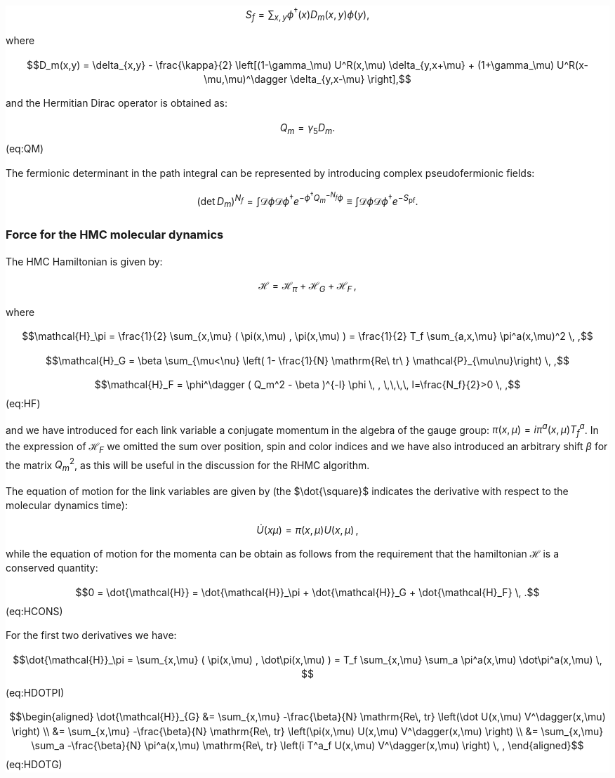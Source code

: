 $$S_f = \sum_{x,y} \phi^\dagger(x) D_m(x,y) \phi(y),$$ 

where

$$D_m(x,y) = \delta_{x,y} - \frac{\kappa}{2}
\left[(1-\gamma_\mu) U^R(x,\mu) \delta_{y,x+\mu} + 
(1+\gamma_\mu) U^R(x-\mu,\mu)^\dagger \delta_{y,x-\mu} \right],$$ 

and the Hermitian Dirac operator is obtained as:

$$Q_m = \gamma_5 D_m. $$(eq:QM) 

The fermionic determinant in the path integral can be represented by introducing complex pseudofermionic fields: 

$$\left(\det D_m\right)^{N_f} = \int \mathcal D \phi \mathcal D \phi^\dagger e^{-\phi^\dagger Q_m^{-N_f} \phi} \equiv \int \mathcal D \phi \mathcal D \phi^\dagger e^{-S_\mathrm{pf}}.$$

### Force for the HMC molecular dynamics 

The HMC Hamiltonian is given by:

$$\mathcal{H}=\mathcal{H}_\pi+\mathcal{H}_G+\mathcal{H}_F \, ,$$ 

where

$$\mathcal{H}_\pi = \frac{1}{2} \sum_{x,\mu} ( \pi(x,\mu) , \pi(x,\mu) ) = \frac{1}{2} T_f \sum_{a,x,\mu} \pi^a(x,\mu)^2 \, ,$$

$$\mathcal{H}_G = \beta \sum_{\mu<\nu} \left( 1- \frac{1}{N} \mathrm{Re\ tr\ } \mathcal{P}_{\mu\nu}\right) \, ,$$

$$\mathcal{H}_F = \phi^\dagger ( Q_m^2 - \beta )^{-l} \phi \, , \,\,\,\, l=\frac{N_f}{2}>0 \, ,$$(eq:HF)

and we have introduced for each link variable a conjugate momentum in
the algebra of the gauge group: $\pi(x,\mu)=i \pi^a(x,\mu) T_f^a$. In
the expression of $\mathcal{H}_F$ we omitted the sum over position, spin
and color indices and we have also introduced an arbitrary shift $\beta$
for the matrix $Q_m^2$, as this will be useful in the discussion for the
RHMC algorithm.

The equation of motion for the link variables are given by (the
$\dot{\square}$ indicates the derivative with respect to the molecular
dynamics time): 

$$\dot U(x\mu) = \pi(x,\mu) U(x,\mu)\, ,$$ 

while the equation of motion for the momenta can be obtain as follows from the
requirement that the hamiltonian $\mathcal{H}$ is a conserved quantity:

$$0 = \dot{\mathcal{H}} = \dot{\mathcal{H}}_\pi + \dot{\mathcal{H}}_G + \dot{\mathcal{H}_F} \, .$$(eq:HCONS)

For the first two derivatives we have: 

$$\dot{\mathcal{H}}_\pi = \sum_{x,\mu} ( \pi(x,\mu) , \dot\pi(x,\mu) ) = T_f \sum_{x,\mu} \sum_a \pi^a(x,\mu) \dot\pi^a(x,\mu) \, $$(eq:HDOTPI)

$$\begin{aligned}
\dot{\mathcal{H}}_{G} 
&= \sum_{x,\mu} -\frac{\beta}{N} \mathrm{Re\, tr} \left(\dot U(x,\mu) V^\dagger(x,\mu) \right) \\
&= \sum_{x,\mu} -\frac{\beta}{N} \mathrm{Re\, tr} \left(\pi(x,\mu) U(x,\mu) V^\dagger(x,\mu) \right) \\ 
&= \sum_{x,\mu} \sum_a -\frac{\beta}{N} \pi^a(x,\mu) \mathrm{Re\, tr} \left(i T^a_f U(x,\mu) V^\dagger(x,\mu) \right) \, , 
\end{aligned}$$(eq:HDOTG)
